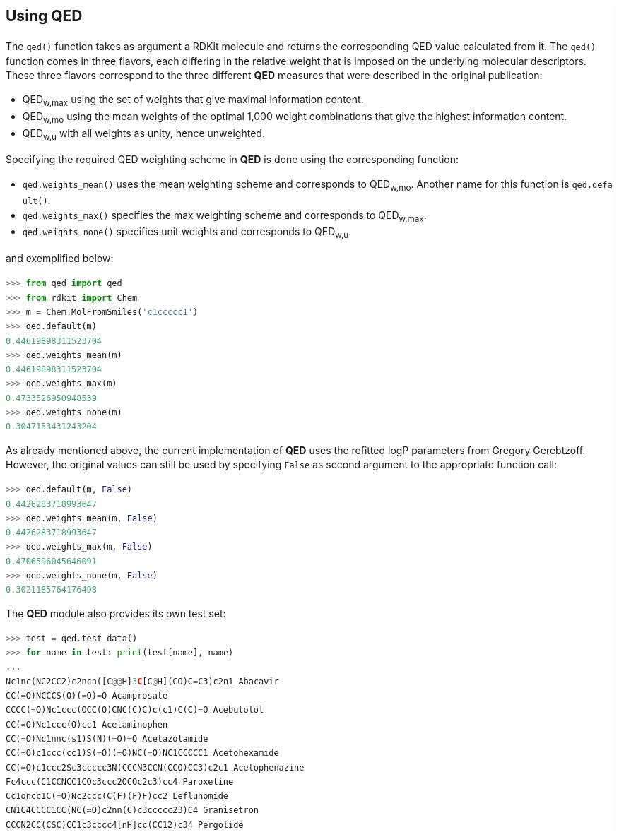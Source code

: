 ## Using QED

The `qed()` function takes as argument a RDKit molecule and returns the corresponding QED value calculated from it.
The `qed()` function comes in three flavors, each differing in the relative weight that is imposed on the underlying [molecular descriptors](http://dx.doi.org/10.1038/nchem.1243). These three flavors correspond to the three different **QED** measures that were described in the original publication:

- QED<sub>w,max</sub> using the set of weights that give maximal information content.
- QED<sub>w,mo</sub> using the mean weights of the optimal 1,000 weight combinations that give the highest information content.
- QED<sub>w,u</sub> with all weights as unity, hence unweighted.

Specifying the required QED weighting scheme in **QED** is done using the corresponding function:

- `qed.weights_mean()` uses the mean weighting scheme and corresponds to QED<sub>w,mo</sub>. Another name for this function is `qed.default()`.
- `qed.weights_max()` specifies the max weighting scheme and corresponds to QED<sub>w,max</sub>.
- `qed.weights_none()` specifies unit weights and corresponds to QED<sub>w,u</sub>.

and exemplified below:

```python
>>> from qed import qed
>>> from rdkit import Chem
>>> m = Chem.MolFromSmiles('c1ccccc1')
>>> qed.default(m)
0.44619898311523704
>>> qed.weights_mean(m)
0.44619898311523704
>>> qed.weights_max(m)
0.4733526950948539
>>> qed.weights_none(m)
0.3047153431243204
```

As already mentioned above, the current implementation of **QED** uses the refitted logP parameters from Gregory Gerebtzoff. However, the original values can still be used by specifying `False` as second argument to the appropriate function call:

```python
>>> qed.default(m, False)
0.4426283718993647
>>> qed.weights_mean(m, False)
0.4426283718993647
>>> qed.weights_max(m, False)
0.4706596045646091
>>> qed.weights_none(m, False)
0.3021185764176498
```

The **QED** module also provides its own test set:

```python
>>> test = qed.test_data()
>>> for name in test: print(test[name], name)
...
Nc1nc(NC2CC2)c2ncn([C@@H]3C[C@H](CO)C=C3)c2n1 Abacavir
CC(=O)NCCCS(O)(=O)=O Acamprosate
CCCC(=O)Nc1ccc(OCC(O)CNC(C)C)c(c1)C(C)=O Acebutolol
CC(=O)Nc1ccc(O)cc1 Acetaminophen
CC(=O)Nc1nnc(s1)S(N)(=O)=O Acetazolamide
CC(=O)c1ccc(cc1)S(=O)(=O)NC(=O)NC1CCCCC1 Acetohexamide
CC(=O)c1ccc2Sc3ccccc3N(CCCN3CCN(CCO)CC3)c2c1 Acetophenazine
Fc4ccc(C1CCNCC1COc3ccc2OCOc2c3)cc4 Paroxetine
Cc1oncc1C(=O)Nc2ccc(C(F)(F)F)cc2 Leflunomide
CN1C4CCCC1CC(NC(=O)c2nn(C)c3ccccc23)C4 Granisetron
CCCN2CC(CSC)CC1c3cccc4[nH]cc(CC12)c34 Pergolide
```